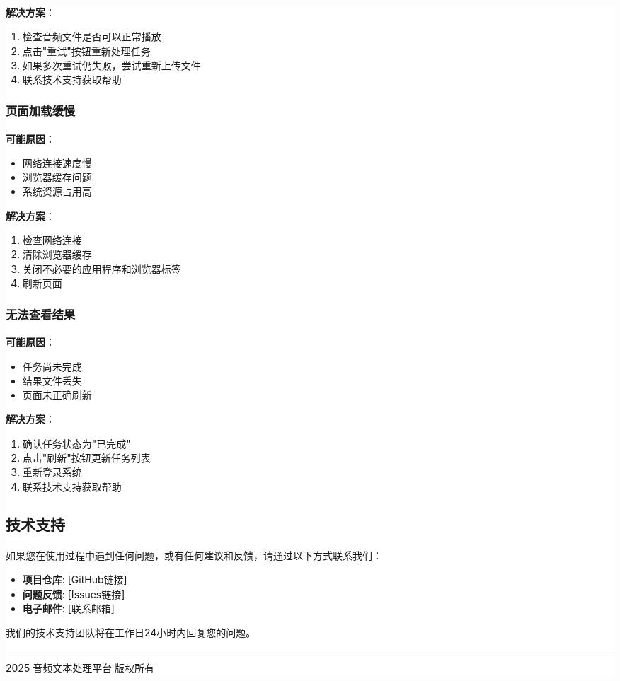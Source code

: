 **解决方案**：
1. 检查音频文件是否可以正常播放
2. 点击"重试"按钮重新处理任务
3. 如果多次重试仍失败，尝试重新上传文件
4. 联系技术支持获取帮助

### 页面加载缓慢

**可能原因**：
- 网络连接速度慢
- 浏览器缓存问题
- 系统资源占用高

**解决方案**：
1. 检查网络连接
2. 清除浏览器缓存
3. 关闭不必要的应用程序和浏览器标签
4. 刷新页面

### 无法查看结果

**可能原因**：
- 任务尚未完成
- 结果文件丢失
- 页面未正确刷新

**解决方案**：
1. 确认任务状态为"已完成"
2. 点击"刷新"按钮更新任务列表
3. 重新登录系统
4. 联系技术支持获取帮助

## 技术支持

如果您在使用过程中遇到任何问题，或有任何建议和反馈，请通过以下方式联系我们：

- **项目仓库**: [GitHub链接]
- **问题反馈**: [Issues链接]
- **电子邮件**: [联系邮箱]

我们的技术支持团队将在工作日24小时内回复您的问题。

---

 2025 音频文本处理平台 版权所有
